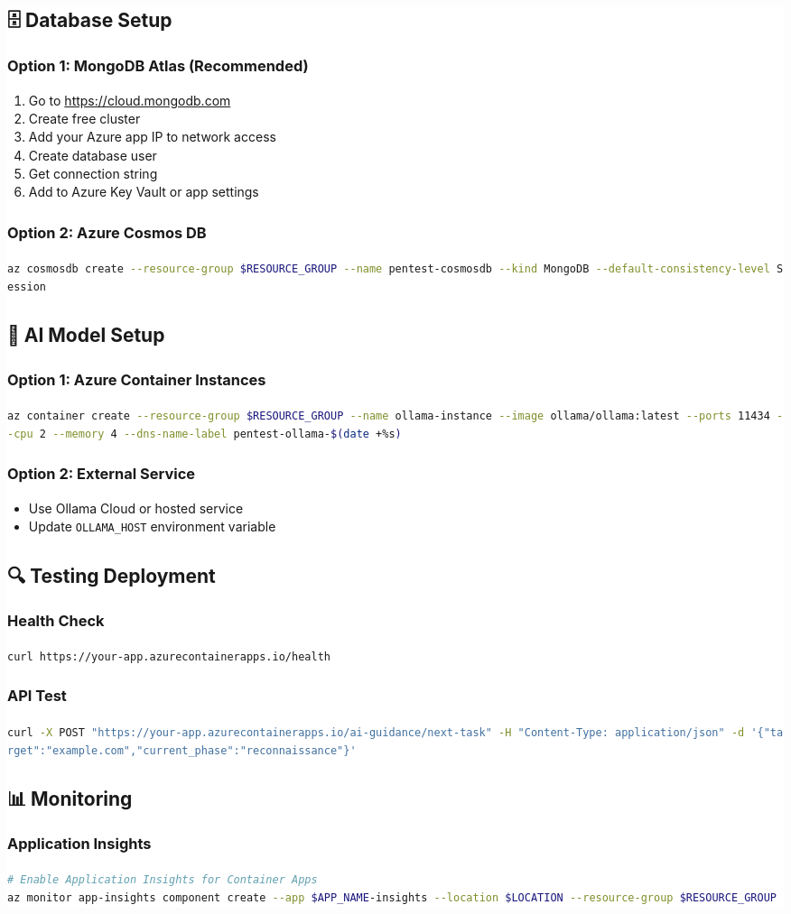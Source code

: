 ## 🗄️ Database Setup

### Option 1: MongoDB Atlas (Recommended)
1. Go to https://cloud.mongodb.com
2. Create free cluster
3. Add your Azure app IP to network access
4. Create database user
5. Get connection string
6. Add to Azure Key Vault or app settings

### Option 2: Azure Cosmos DB
```bash
az cosmosdb create --resource-group $RESOURCE_GROUP --name pentest-cosmosdb --kind MongoDB --default-consistency-level Session
```

## 🤖 AI Model Setup

### Option 1: Azure Container Instances
```bash
az container create --resource-group $RESOURCE_GROUP --name ollama-instance --image ollama/ollama:latest --ports 11434 --cpu 2 --memory 4 --dns-name-label pentest-ollama-$(date +%s)
```

### Option 2: External Service
- Use Ollama Cloud or hosted service
- Update `OLLAMA_HOST` environment variable

## 🔍 Testing Deployment

### Health Check
```bash
curl https://your-app.azurecontainerapps.io/health
```

### API Test
```bash
curl -X POST "https://your-app.azurecontainerapps.io/ai-guidance/next-task" -H "Content-Type: application/json" -d '{"target":"example.com","current_phase":"reconnaissance"}'
```

## 📊 Monitoring

### Application Insights
```bash
# Enable Application Insights for Container Apps
az monitor app-insights component create --app $APP_NAME-insights --location $LOCATION --resource-group $RESOURCE_GROUP
```
